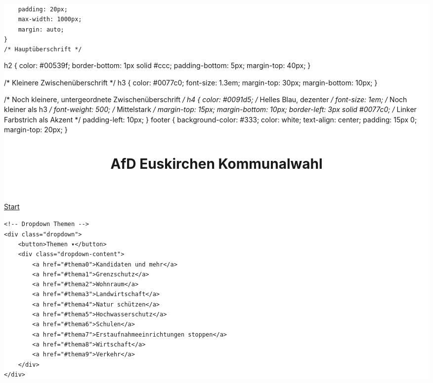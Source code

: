         padding: 20px;
        max-width: 1000px;
        margin: auto;
    }
    /* Hauptüberschrift */
h2 {
  color: #00539f;
  border-bottom: 1px solid #ccc;
  padding-bottom: 5px;
  margin-top: 40px;
}

/* Kleinere Zwischenüberschrift */
h3 {
  color: #0077c0;
  font-size: 1.3em;
  margin-top: 30px;
  margin-bottom: 10px;
}

/* Noch kleinere, untergeordnete Zwischenüberschrift */
h4 {
  color: #0091d5;                /* Helles Blau, dezenter */
  font-size: 1em;                /* Noch kleiner als h3 */
  font-weight: 500;              /* Mittelstark */
  margin-top: 15px;
  margin-bottom: 10px;
  border-left: 3px solid #0077c0; /* Linker Farbstrich als Akzent */
  padding-left: 10px;
}
    footer {
        background-color: #333;
        color: white;
        text-align: center;
        padding: 15px 0;
        margin-top: 20px;
    }
</style>
</head>
<body>
<header>
    <h1>AfD Euskirchen Kommunalwahl</h1>
</header>
<nav>
    <a href="#start">Start</a>

    <!-- Dropdown Themen -->
    <div class="dropdown">
        <button>Themen ▾</button>
        <div class="dropdown-content">
            <a href="#thema0">Kandidaten und mehr</a>
            <a href="#thema1">Grenzschutz</a>
            <a href="#thema2">Wohnraum</a>
            <a href="#thema3">Landwirtschaft</a>
            <a href="#thema4">Natur schützen</a>
            <a href="#thema5">Hochwasserschutz</a>
            <a href="#thema6">Schulen</a>
            <a href="#thema7">Erstaufnahmeeinrichtungen stoppen</a>
            <a href="#thema8">Wirtschaft</a>
            <a href="#thema9">Verkehr</a>
        </div>
    </div>
